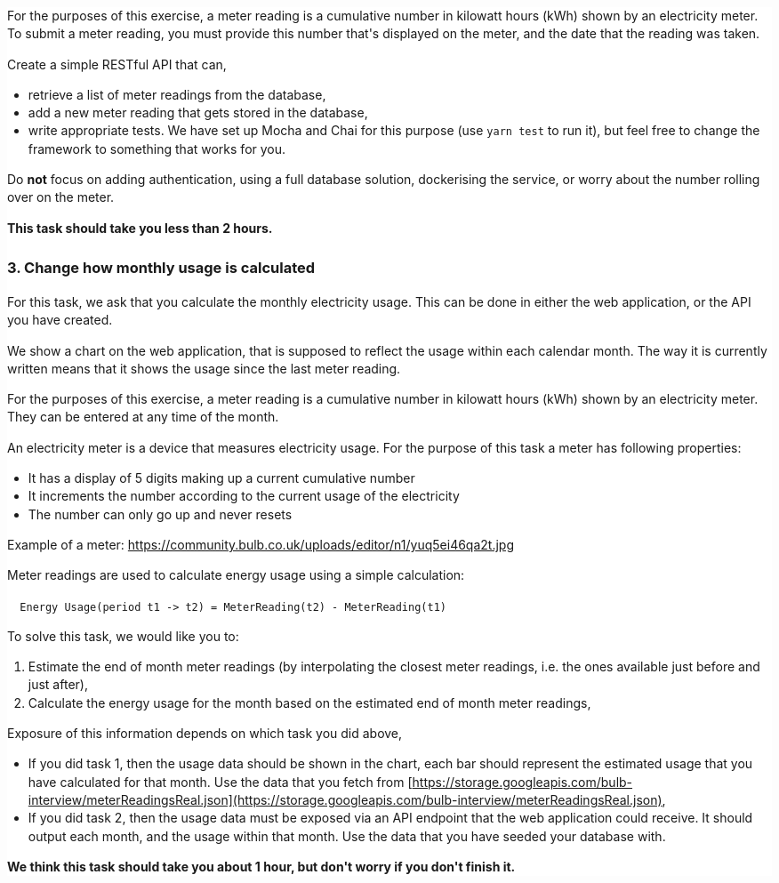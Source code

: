 For the purposes of this exercise, a meter reading is a cumulative number in kilowatt hours (kWh) shown by an electricity meter. To submit a meter reading, you must provide this number that's displayed on the meter, and the date that the reading was taken.

Create a simple RESTful API that can,

* retrieve a list of meter readings from the database,
* add a new meter reading that gets stored in the database,
* write appropriate tests. We have set up Mocha and Chai for this purpose (use `yarn test` to run it), but feel free to change the framework to something that works for you.

Do **not** focus on adding authentication, using a full database solution, dockerising the service, or worry about the number rolling over on the meter.

**This task should take you less than 2 hours.**

### 3. Change how monthly usage is calculated

For this task, we ask that you calculate the monthly electricity usage. This can be done in either the web application, or the API you have created.

We show a chart on the web application, that is supposed to reflect the usage within each calendar month. The way it is currently written means that it shows the usage since the last meter reading.

For the purposes of this exercise, a meter reading is a cumulative number in kilowatt hours (kWh) shown by an electricity meter. They can be entered at any time of the month.

An electricity meter is a device that measures electricity usage. For the purpose of this task a meter has following properties:

* It has a display of 5 digits making up a current cumulative number
* It increments the number according to the current usage of the electricity
* The number can only go up and never resets

Example of a meter: https://community.bulb.co.uk/uploads/editor/n1/yuq5ei46qa2t.jpg

Meter readings are used to calculate energy usage using a simple calculation:

```
  Energy Usage(period t1 -> t2) = MeterReading(t2) - MeterReading(t1)
```

To solve this task, we would like you to:

1.  Estimate the end of month meter readings (by interpolating the closest meter readings, i.e. the ones available just before and just after),
2.  Calculate the energy usage for the month based on the estimated end of month meter readings,

Exposure of this information depends on which task you did above,

* If you did task 1, then the usage data should be shown in the chart, each bar should represent the estimated usage that you have calculated for that month. Use the data that you fetch from [https://storage.googleapis.com/bulb-interview/meterReadingsReal.json](https://storage.googleapis.com/bulb-interview/meterReadingsReal.json),
* If you did task 2, then the usage data must be exposed via an API endpoint that the web application could receive. It should output each month, and the usage within that month. Use the data that you have seeded your database with.

**We think this task should take you about 1 hour, but don't worry if you don't finish it.**
